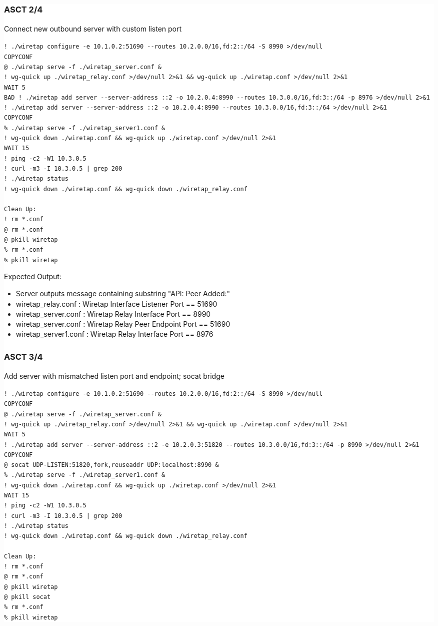 ### ASCT 2/4
Connect new outbound server with custom listen port
```
! ./wiretap configure -e 10.1.0.2:51690 --routes 10.2.0.0/16,fd:2::/64 -S 8990 >/dev/null
COPYCONF
@ ./wiretap serve -f ./wiretap_server.conf &
! wg-quick up ./wiretap_relay.conf >/dev/null 2>&1 && wg-quick up ./wiretap.conf >/dev/null 2>&1
WAIT 5
BAD ! ./wiretap add server --server-address ::2 -o 10.2.0.4:8990 --routes 10.3.0.0/16,fd:3::/64 -p 8976 >/dev/null 2>&1
! ./wiretap add server --server-address ::2 -o 10.2.0.4:8990 --routes 10.3.0.0/16,fd:3::/64 >/dev/null 2>&1
COPYCONF
% ./wiretap serve -f ./wiretap_server1.conf &
! wg-quick down ./wiretap.conf && wg-quick up ./wiretap.conf >/dev/null 2>&1
WAIT 15
! ping -c2 -W1 10.3.0.5
! curl -m3 -I 10.3.0.5 | grep 200
! ./wiretap status
! wg-quick down ./wiretap.conf && wg-quick down ./wiretap_relay.conf

Clean Up:
! rm *.conf
@ rm *.conf
@ pkill wiretap
% rm *.conf
% pkill wiretap
```

Expected Output:
- Server outputs message containing substring "API: Peer Added:"
- wiretap_relay.conf : Wiretap Interface Listener Port == 51690
- wiretap_server.conf : Wiretap Relay Interface Port == 8990
- wiretap_server.conf : Wiretap Relay Peer Endpoint Port == 51690
- wiretap_server1.conf : Wiretap Relay Interface Port == 8976


### ASCT 3/4
Add server with mismatched listen port and endpoint; socat bridge
```
! ./wiretap configure -e 10.1.0.2:51690 --routes 10.2.0.0/16,fd:2::/64 -S 8990 >/dev/null
COPYCONF
@ ./wiretap serve -f ./wiretap_server.conf &
! wg-quick up ./wiretap_relay.conf >/dev/null 2>&1 && wg-quick up ./wiretap.conf >/dev/null 2>&1
WAIT 5
! ./wiretap add server --server-address ::2 -e 10.2.0.3:51820 --routes 10.3.0.0/16,fd:3::/64 -p 8990 >/dev/null 2>&1
COPYCONF
@ socat UDP-LISTEN:51820,fork,reuseaddr UDP:localhost:8990 &
% ./wiretap serve -f ./wiretap_server1.conf &
! wg-quick down ./wiretap.conf && wg-quick up ./wiretap.conf >/dev/null 2>&1
WAIT 15
! ping -c2 -W1 10.3.0.5
! curl -m3 -I 10.3.0.5 | grep 200
! ./wiretap status
! wg-quick down ./wiretap.conf && wg-quick down ./wiretap_relay.conf

Clean Up:
! rm *.conf
@ rm *.conf
@ pkill wiretap
@ pkill socat
% rm *.conf
% pkill wiretap
```